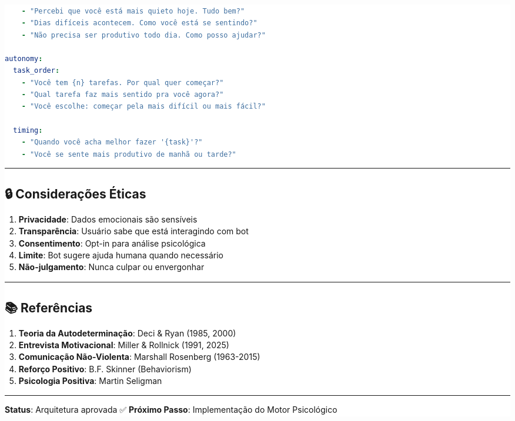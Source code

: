 ```yaml
    - "Percebi que você está mais quieto hoje. Tudo bem?"
    - "Dias difíceis acontecem. Como você está se sentindo?"
    - "Não precisa ser produtivo todo dia. Como posso ajudar?"

autonomy:
  task_order:
    - "Você tem {n} tarefas. Por qual quer começar?"
    - "Qual tarefa faz mais sentido pra você agora?"
    - "Você escolhe: começar pela mais difícil ou mais fácil?"

  timing:
    - "Quando você acha melhor fazer '{task}'?"
    - "Você se sente mais produtivo de manhã ou tarde?"
```

---

## 🔒 Considerações Éticas

1. **Privacidade**: Dados emocionais são sensíveis
2. **Transparência**: Usuário sabe que está interagindo com bot
3. **Consentimento**: Opt-in para análise psicológica
4. **Limite**: Bot sugere ajuda humana quando necessário
5. **Não-julgamento**: Nunca culpar ou envergonhar

---

## 📚 Referências

1. **Teoria da Autodeterminação**: Deci & Ryan (1985, 2000)
2. **Entrevista Motivacional**: Miller & Rollnick (1991, 2025)
3. **Comunicação Não-Violenta**: Marshall Rosenberg (1963-2015)
4. **Reforço Positivo**: B.F. Skinner (Behaviorism)
5. **Psicologia Positiva**: Martin Seligman

---

**Status**: Arquitetura aprovada ✅
**Próximo Passo**: Implementação do Motor Psicológico
